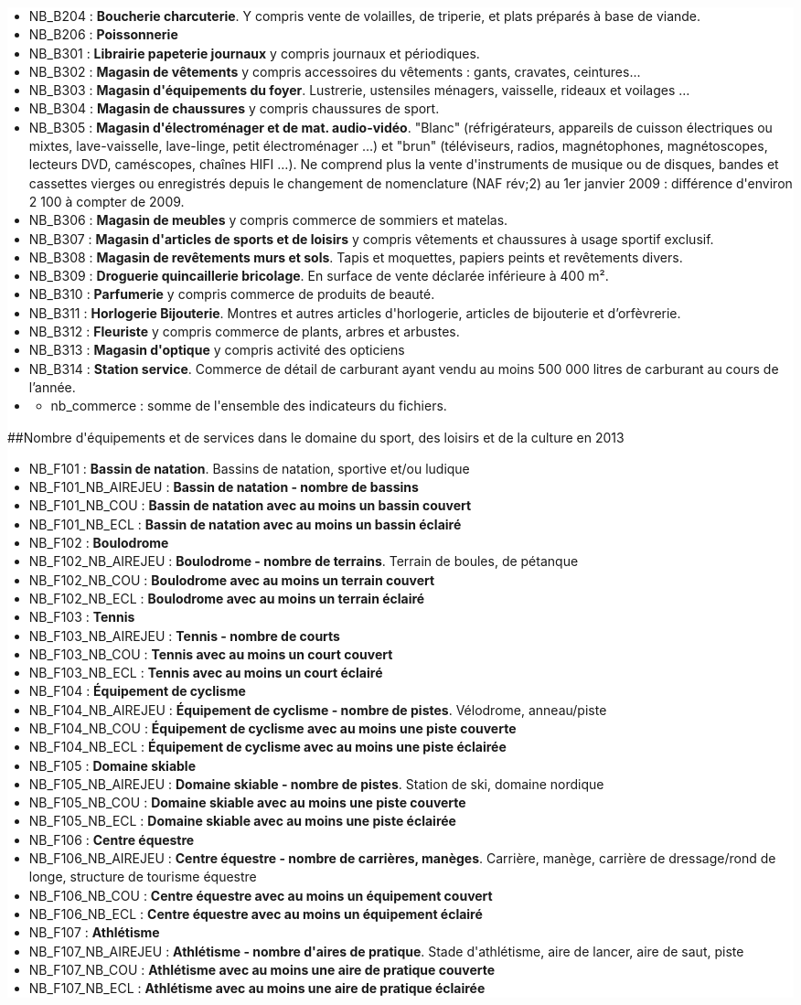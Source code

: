  - NB_B204 : **Boucherie charcuterie**. Y compris vente de volailles, de triperie, et plats préparés à base de viande.
 - NB_B206 : **Poissonnerie**
 - NB_B301 : **Librairie papeterie journaux** y compris journaux et périodiques.
 - NB_B302 : **Magasin de vêtements** y compris accessoires du vêtements : gants, cravates, ceintures...
 - NB_B303 : **Magasin d'équipements du foyer**. Lustrerie, ustensiles ménagers, vaisselle, rideaux et voilages …
 - NB_B304 : **Magasin de chaussures** y compris chaussures de sport.
 - NB_B305 : **Magasin d'électroménager et de mat. audio-vidéo**. "Blanc" (réfrigérateurs, appareils de cuisson électriques ou mixtes, lave-vaisselle, lave-linge, petit électroménager …)  et "brun" (téléviseurs, radios, magnétophones, magnétoscopes, lecteurs DVD, caméscopes, chaînes HIFI …).
Ne comprend plus la vente d'instruments de musique ou de disques, bandes et cassettes vierges ou enregistrés depuis le changement de nomenclature (NAF rév;2) au 1er janvier 2009 : différence d'environ 2 100 à compter de 2009.
 - NB_B306 : **Magasin de meubles** y compris commerce de sommiers et matelas.
 - NB_B307 : **Magasin d'articles de sports et de loisirs** y compris vêtements et chaussures à usage sportif exclusif.
 - NB_B308 : **Magasin de revêtements murs et sols**. Tapis et moquettes, papiers peints et revêtements divers.
 - NB_B309 : **Droguerie quincaillerie bricolage**. En surface de vente déclarée inférieure à 400 m².
 - NB_B310 : **Parfumerie** y compris commerce de produits de beauté.
 - NB_B311 : **Horlogerie Bijouterie**. Montres et autres articles d'horlogerie, articles de bijouterie et d’orfèvrerie.
 - NB_B312 : **Fleuriste** y compris commerce de plants, arbres et arbustes.
 - NB_B313 : **Magasin d'optique** y compris activité des opticiens
 - NB_B314 : **Station service**. Commerce de détail de carburant ayant vendu au moins 500 000 litres de carburant au cours de l’année.
 - - nb_commerce : somme de l'ensemble des indicateurs du fichiers.

##Nombre d'équipements et de services dans le domaine du sport, des loisirs et de la culture en 2013

 - NB_F101 : **Bassin de natation**. Bassins de natation, sportive et/ou ludique
 - NB_F101_NB_AIREJEU : **Bassin de natation - nombre de bassins**
 - NB_F101_NB_COU : **Bassin de natation avec au moins un bassin couvert**
 - NB_F101_NB_ECL : **Bassin de natation avec au moins un bassin éclairé**
 - NB_F102 : **Boulodrome**
 - NB_F102_NB_AIREJEU : **Boulodrome - nombre de terrains**. Terrain de boules, de pétanque 
 - NB_F102_NB_COU : **Boulodrome avec au moins un terrain couvert**
 - NB_F102_NB_ECL : **Boulodrome avec au moins un terrain éclairé**
 - NB_F103 : **Tennis**
 - NB_F103_NB_AIREJEU : **Tennis - nombre de courts**
 - NB_F103_NB_COU : **Tennis avec au moins un court couvert**
 - NB_F103_NB_ECL : **Tennis avec au moins un court éclairé**
 - NB_F104 : **Équipement de cyclisme**
 - NB_F104_NB_AIREJEU : **Équipement de cyclisme - nombre de pistes**. Vélodrome, anneau/piste
 - NB_F104_NB_COU : **Équipement de cyclisme avec au moins une piste couverte**
 - NB_F104_NB_ECL : **Équipement de cyclisme avec au moins une piste éclairée**
 - NB_F105 : **Domaine skiable**
 - NB_F105_NB_AIREJEU : **Domaine skiable - nombre de pistes**. Station de ski, domaine nordique 
 - NB_F105_NB_COU : **Domaine skiable avec au moins une piste couverte**
 - NB_F105_NB_ECL : **Domaine skiable avec au moins une piste éclairée**
 - NB_F106 : **Centre équestre**
 - NB_F106_NB_AIREJEU : **Centre équestre - nombre de carrières, manèges**. Carrière, manège, carrière de dressage/rond de longe, structure de tourisme équestre 
 - NB_F106_NB_COU : **Centre équestre avec au moins un équipement couvert**
 - NB_F106_NB_ECL : **Centre équestre avec au moins un équipement éclairé**
 - NB_F107 : **Athlétisme**
 - NB_F107_NB_AIREJEU : **Athlétisme - nombre d'aires de pratique**. Stade d'athlétisme, aire de lancer, aire de saut, piste
 - NB_F107_NB_COU : **Athlétisme avec au moins une aire de pratique couverte**
 - NB_F107_NB_ECL : **Athlétisme avec au moins une aire de pratique éclairée**